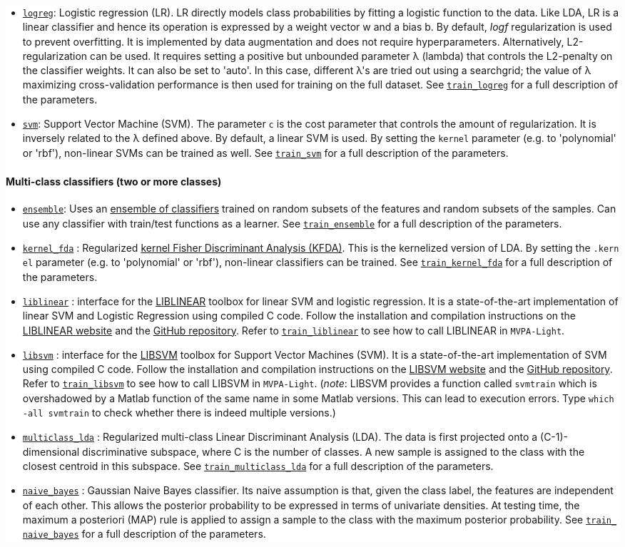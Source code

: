 * [`logreg`](model/train_logreg.m): Logistic regression (LR). LR directly models class probabilities by fitting a logistic function to the data. Like LDA, LR is a linear classifier and hence its operation is expressed by a weight vector w and a bias b. By default, *logf* regularization is used to prevent overfitting. It is implemented by data augmentation and  does not require hyperparameters. Alternatively, L2-regularization can be used. It requires setting a positive but unbounded parameter λ (lambda) that controls the L2-penalty on the classifier weights. It can also be set to 'auto'. In this case, different λ's are tried out using a searchgrid; the value of λ maximizing cross-validation performance is then used for training on the full dataset. See [`train_logreg`](model/train_logreg.m) for a full description of the parameters.

* [`svm`](model/train_svm.m): Support Vector Machine (SVM). The parameter `c` is the cost parameter that controls the amount of regularization. It is inversely related to the λ defined above. By default, a linear SVM is used. By setting the `kernel` parameter (e.g. to 'polynomial' or 'rbf'), non-linear SVMs can be trained as well. See [`train_svm`](model/train_svm.m) for a full description of the parameters.

#### Multi-class classifiers (two or more classes)

* [`ensemble`](model/train_ensemble.m): Uses an [ensemble of classifiers](http://www.scholarpedia.org/article/Ensemble_learning) trained on random subsets of the features and random subsets of the samples. Can use any classifier with train/test functions as a learner. See [`train_ensemble`](model/train_ensemble.m) for a full description of the parameters.

* [`kernel_fda`](model/train_kernel_fda.m) : Regularized [kernel Fisher Discriminant Analysis (KFDA)](https://en.wikipedia.org/wiki/Kernel_Fisher_discriminant_analysis). This is the kernelized version of LDA. By setting the `.kernel` parameter (e.g. to 'polynomial' or 'rbf'), non-linear classifiers can be trained. See [`train_kernel_fda`](model/train_kernel_fda.m) for a full description of the parameters.

* [`liblinear`](model/train_liblinear.m)<a name="liblinear"></a>  : interface for the [LIBLINEAR](https://www.csie.ntu.edu.tw/~cjlin/liblinear/) toolbox for linear SVM and logistic regression. It is a state-of-the-art implementation of linear SVM and Logistic Regression using compiled C code. Follow the installation and compilation instructions on the [LIBLINEAR website](https://www.csie.ntu.edu.tw/~cjlin/liblinear/) and the [GitHub repository](https://github.com/cjlin1/liblinear). Refer to [`train_liblinear`](model/train_liblinear.m) to see how to call LIBLINEAR in `MVPA-Light`.

* [`libsvm`](model/train_libsvm.m)<a name="libsvm"></a> : interface for the [LIBSVM](https://www.csie.ntu.edu.tw/~cjlin/libsvm) toolbox for Support Vector Machines (SVM). It is a state-of-the-art implementation of SVM using compiled C code. Follow the installation and compilation instructions on the [LIBSVM website](https://www.csie.ntu.edu.tw/~cjlin/libsvm) and the [GitHub repository](https://github.com/cjlin1/libsvm). Refer to [`train_libsvm`](model/train_libsvm.m) to see how to call LIBSVM in `MVPA-Light`. (*note*: LIBSVM provides a function called `svmtrain` which is overshadowed by a Matlab function of the same name in some Matlab versions. This can lead to execution errors. Type `which -all svmtrain` to check whether there is indeed multiple versions.)

* [`multiclass_lda`](model/train_multiclass_lda.m) : Regularized multi-class Linear Discriminant Analysis (LDA). The data is first projected onto a (C-1)-dimensional discriminative subspace, where C is the number of classes. A new sample is assigned to the class with the closest centroid in this subspace. See [`train_multiclass_lda`](model/train_multiclass_lda.m) for a full description of the parameters.

* [`naive_bayes`](model/train_naive_bayes.m)<a name="naivebayes"></a> : Gaussian Naive Bayes classifier. Its naive assumption is that, given the class label, the features are independent of each other. This allows the posterior probability to be expressed in terms of univariate densities. At testing time, the maximum a posteriori (MAP) rule is applied to assign a sample to the class with the maximum posterior probability. See [`train_naive_bayes`](model/train_naive_bayes.m) for a full description of the parameters.
